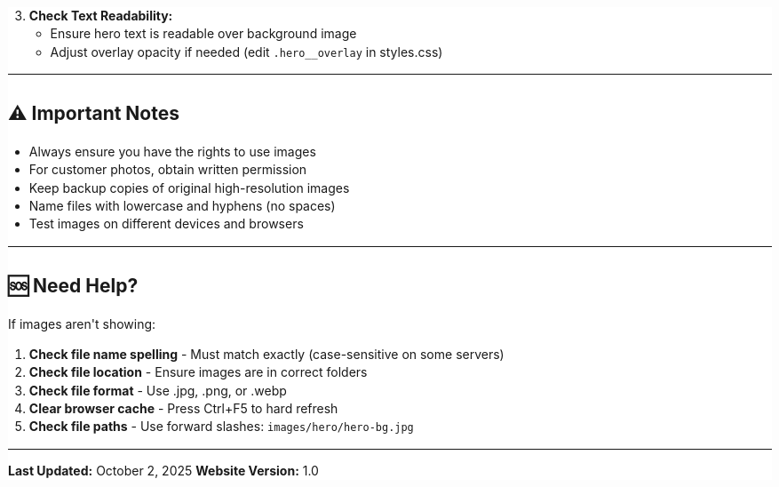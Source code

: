 3. **Check Text Readability:**
   - Ensure hero text is readable over background image
   - Adjust overlay opacity if needed (edit `.hero__overlay` in styles.css)

---

## ⚠️ Important Notes

- Always ensure you have the rights to use images
- For customer photos, obtain written permission
- Keep backup copies of original high-resolution images
- Name files with lowercase and hyphens (no spaces)
- Test images on different devices and browsers

---

## 🆘 Need Help?

If images aren't showing:

1. **Check file name spelling** - Must match exactly (case-sensitive on some servers)
2. **Check file location** - Ensure images are in correct folders
3. **Check file format** - Use .jpg, .png, or .webp
4. **Clear browser cache** - Press Ctrl+F5 to hard refresh
5. **Check file paths** - Use forward slashes: `images/hero/hero-bg.jpg`

---

**Last Updated:** October 2, 2025
**Website Version:** 1.0

